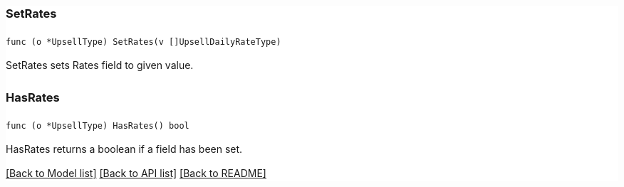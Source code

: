 ### SetRates

`func (o *UpsellType) SetRates(v []UpsellDailyRateType)`

SetRates sets Rates field to given value.

### HasRates

`func (o *UpsellType) HasRates() bool`

HasRates returns a boolean if a field has been set.


[[Back to Model list]](../README.md#documentation-for-models) [[Back to API list]](../README.md#documentation-for-api-endpoints) [[Back to README]](../README.md)


